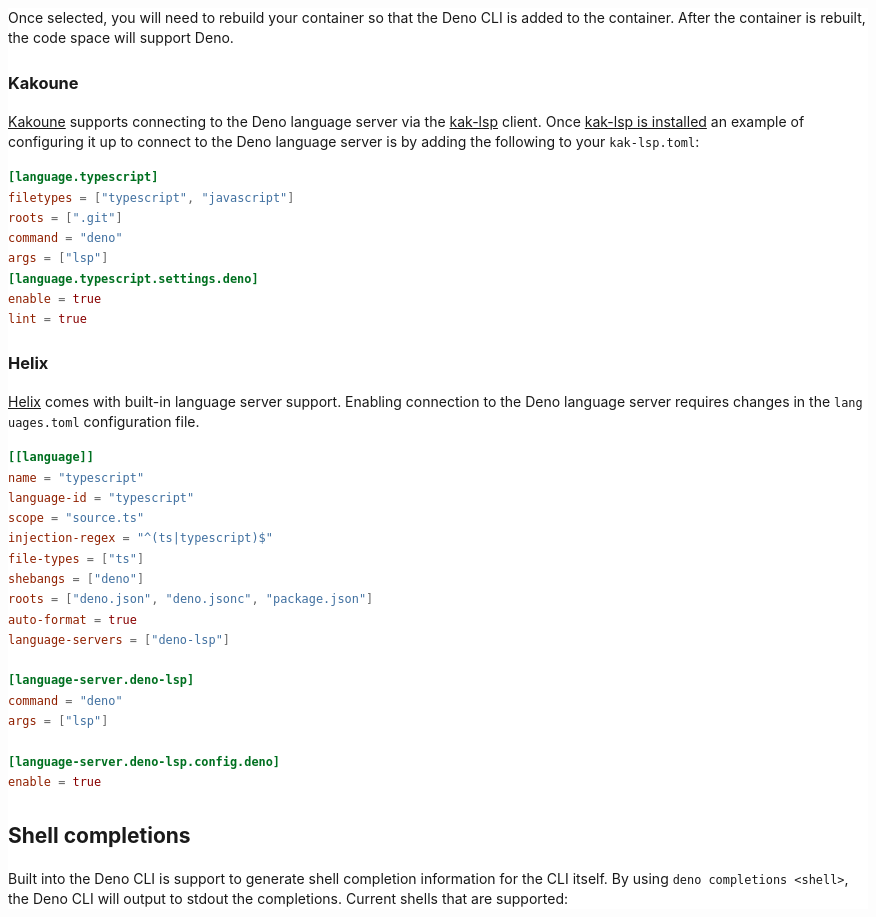 Once selected, you will need to rebuild your container so that the Deno CLI is
added to the container. After the container is rebuilt, the code space will
support Deno.

### Kakoune

[Kakoune](https://kakoune.org/) supports connecting to the Deno language server
via the [kak-lsp](https://github.com/kak-lsp/kak-lsp) client. Once
[kak-lsp is installed](https://github.com/kak-lsp/kak-lsp#installation) an
example of configuring it up to connect to the Deno language server is by adding
the following to your `kak-lsp.toml`:

```toml
[language.typescript]
filetypes = ["typescript", "javascript"]
roots = [".git"]
command = "deno"
args = ["lsp"]
[language.typescript.settings.deno]
enable = true
lint = true
```

### Helix

[Helix](https://helix-editor.com) comes with built-in language server support.
Enabling connection to the Deno language server requires changes in the
`languages.toml` configuration file.

```toml
[[language]]
name = "typescript"
language-id = "typescript"
scope = "source.ts"
injection-regex = "^(ts|typescript)$"
file-types = ["ts"]
shebangs = ["deno"]
roots = ["deno.json", "deno.jsonc", "package.json"]
auto-format = true
language-servers = ["deno-lsp"]

[language-server.deno-lsp]
command = "deno"
args = ["lsp"]

[language-server.deno-lsp.config.deno]
enable = true
```

## Shell completions

Built into the Deno CLI is support to generate shell completion information for
the CLI itself. By using `deno completions <shell>`, the Deno CLI will output to
stdout the completions. Current shells that are supported:
